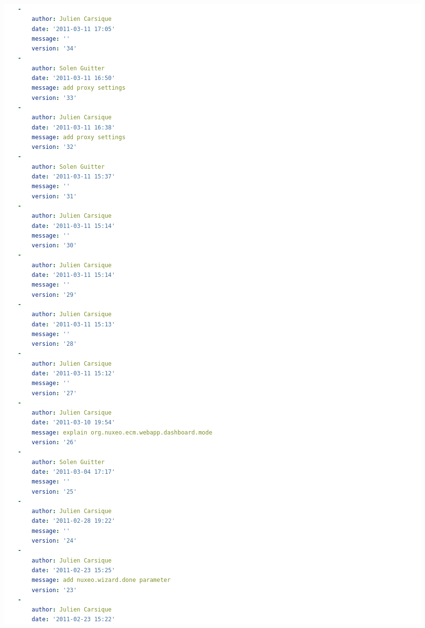 ```yaml
    -
        author: Julien Carsique
        date: '2011-03-11 17:05'
        message: ''
        version: '34'
    -
        author: Solen Guitter
        date: '2011-03-11 16:50'
        message: add proxy settings
        version: '33'
    -
        author: Julien Carsique
        date: '2011-03-11 16:38'
        message: add proxy settings
        version: '32'
    -
        author: Solen Guitter
        date: '2011-03-11 15:37'
        message: ''
        version: '31'
    -
        author: Julien Carsique
        date: '2011-03-11 15:14'
        message: ''
        version: '30'
    -
        author: Julien Carsique
        date: '2011-03-11 15:14'
        message: ''
        version: '29'
    -
        author: Julien Carsique
        date: '2011-03-11 15:13'
        message: ''
        version: '28'
    -
        author: Julien Carsique
        date: '2011-03-11 15:12'
        message: ''
        version: '27'
    -
        author: Julien Carsique
        date: '2011-03-10 19:54'
        message: explain org.nuxeo.ecm.webapp.dashboard.mode
        version: '26'
    -
        author: Solen Guitter
        date: '2011-03-04 17:17'
        message: ''
        version: '25'
    -
        author: Julien Carsique
        date: '2011-02-28 19:22'
        message: ''
        version: '24'
    -
        author: Julien Carsique
        date: '2011-02-23 15:25'
        message: add nuxeo.wizard.done parameter
        version: '23'
    -
        author: Julien Carsique
        date: '2011-02-23 15:22'
```